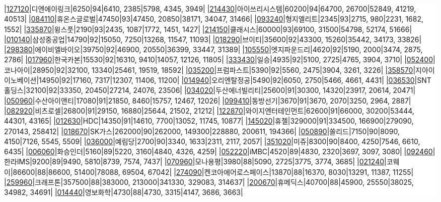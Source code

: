 |[127120](https://finance.daum.net/quotes/A127120)|디엔에이링크|6250|94|6410, 2385|5798, 4345, 3949|
|[214430](https://finance.daum.net/quotes/A214430)|아이쓰리시스템|60200|94|64700, 26700|52849, 41219, 40513|
|[084110](https://finance.daum.net/quotes/A084110)|휴온스글로벌|47450|93|47450, 20850|38171, 34047, 31466|
|[093240](https://finance.daum.net/quotes/A093240)|형지엘리트|2345|93|2715, 980|2231, 1682, 1552|
|[335870](https://finance.daum.net/quotes/A335870)|윙스풋|2190|93|2435, 1087|1772, 1451, 1427|
|[214150](https://finance.daum.net/quotes/A214150)|클래시스|60000|93|69100, 31500|54798, 52174, 51666|
|[010140](https://finance.daum.net/quotes/A010140)|삼성중공업|14790|92|15050, 7250|13268, 11547, 11093|
|[018290](https://finance.daum.net/quotes/A018290)|브이티|35600|92|43300, 15260|35442, 34173, 33826|
|[298380](https://finance.daum.net/quotes/A298380)|에이비엘바이오|39750|92|46900, 20550|36399, 33447, 31389|
|[105550](https://finance.daum.net/quotes/A105550)|엣지파운드리|4620|92|5190, 2000|3474, 2875, 2786|
|[017960](https://finance.daum.net/quotes/A017960)|한국카본|15530|92|16310, 9410|14057, 12126, 11805|
|[333430](https://finance.daum.net/quotes/A333430)|일승|4935|92|5100, 2725|4765, 3904, 3710|
|[052400](https://finance.daum.net/quotes/A052400)|코나아이|28950|92|32100, 13340|25461, 19519, 18592|
|[035200](https://finance.daum.net/quotes/A035200)|프럼파스트|5390|92|5560, 2475|3904, 3261, 3226|
|[358570](https://finance.daum.net/quotes/A358570)|지아이이노베이션|14950|92|17160, 7317|12307, 11406, 11200|
|[014940](https://finance.daum.net/quotes/A014940)|오리엔탈정공|5490|92|6050, 2750|5466, 4661, 4431|
|[036530](https://finance.daum.net/quotes/A036530)|SNT홀딩스|32100|92|33350, 20450|27214, 24076, 23506|
|[034020](https://finance.daum.net/quotes/A034020)|두산에너빌리티|25600|91|30300, 14320|23917, 20614, 20471|
|[050960](https://finance.daum.net/quotes/A050960)|수산아이앤티|17080|91|21850, 8460|15757, 12467, 12026|
|[099410](https://finance.daum.net/quotes/A099410)|동방선기|3670|91|3670, 2070|3250, 2964, 2887|
|[082920](https://finance.daum.net/quotes/A082920)|비츠로셀|26800|91|29150, 16880|25644, 21502, 21212|
|[122870](https://finance.daum.net/quotes/A122870)|와이지엔터테인먼트|62600|91|66000, 30200|53444, 44301, 43165|
|[012630](https://finance.daum.net/quotes/A012630)|HDC|14350|91|14610, 7700|13052, 11745, 10877|
|[145020](https://finance.daum.net/quotes/A145020)|휴젤|329000|91|334500, 166900|279090, 270143, 258412|
|[018670](https://finance.daum.net/quotes/A018670)|SK가스|262000|90|262000, 149300|228880, 200611, 194366|
|[050890](https://finance.daum.net/quotes/A050890)|쏠리드|7150|90|8090, 4150|7126, 5545, 5509|
|[036000](https://finance.daum.net/quotes/A036000)|예림당|2700|90|3340, 1633|2311, 2117, 2057|
|[351020](https://finance.daum.net/quotes/A351020)|미쥬|8300|90|8400, 4250|7546, 6610, 6435|
|[006060](https://finance.daum.net/quotes/A006060)|화승인더|5160|89|5220, 3160|4840, 4326, 4259|
|[052220](https://finance.daum.net/quotes/A052220)|iMBC|4520|89|4830, 2320|3697, 3097, 3080|
|[092460](https://finance.daum.net/quotes/A092460)|한라IMS|9200|89|9490, 5810|8739, 7574, 7437|
|[070960](https://finance.daum.net/quotes/A070960)|모나용평|3980|88|5090, 2725|3775, 3774, 3685|
|[021240](https://finance.daum.net/quotes/A021240)|코웨이|86600|88|86600, 51400|78088, 69504, 67042|
|[274090](https://finance.daum.net/quotes/A274090)|켄코아에어로스페이스|13870|88|16370, 8030|13291, 11387, 11255|
|[259960](https://finance.daum.net/quotes/A259960)|크래프톤|357500|88|383000, 213000|341330, 329083, 314637|
|[200670](https://finance.daum.net/quotes/A200670)|휴메딕스|40700|88|45900, 25550|38025, 34982, 34691|
|[014440](https://finance.daum.net/quotes/A014440)|영보화학|4730|88|4730, 3315|4147, 3686, 3663|